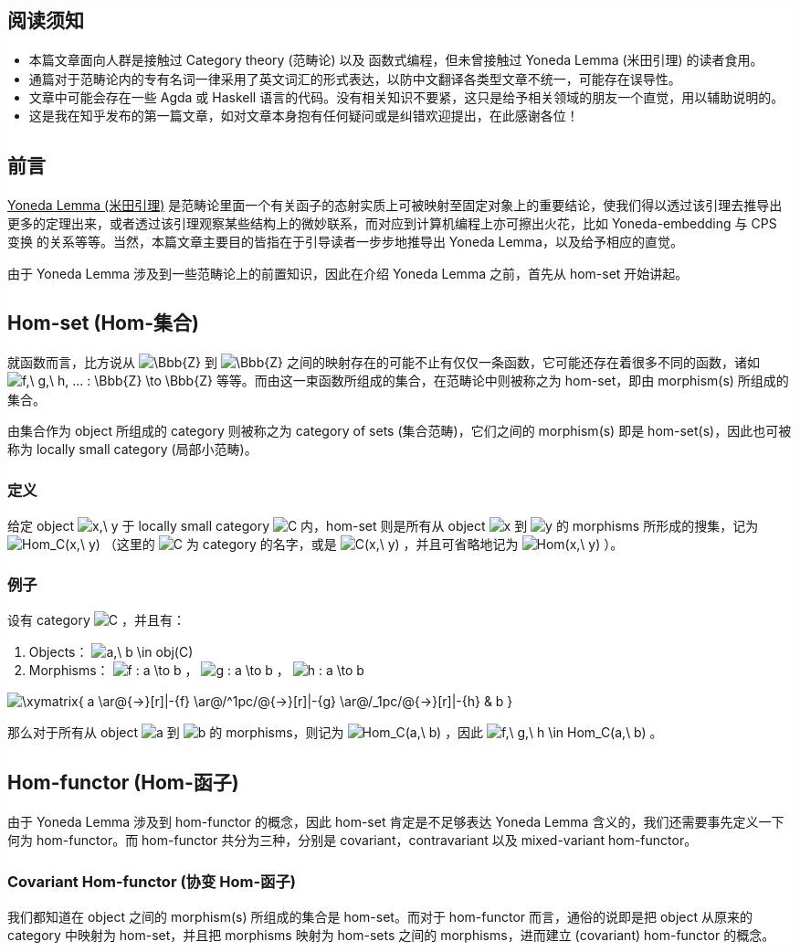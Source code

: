 ## 阅读须知
- 本篇文章面向人群是接触过 Category theory (范畴论) 以及 函数式编程，但未曾接触过 Yoneda Lemma (米田引理) 的读者食用。
- 通篇对于范畴论内的专有名词一律采用了英文词汇的形式表达，以防中文翻译各类型文章不统一，可能存在误导性。
- 文章中可能会存在一些 Agda 或 Haskell 语言的代码。没有相关知识不要紧，这只是给予相关领域的朋友一个直觉，用以辅助说明的。
- 这是我在知乎发布的第一篇文章，如对文章本身抱有任何疑问或是纠错欢迎提出，在此感谢各位！

## 前言
[Yoneda Lemma (米田引理)](https://en.wikipedia.org/wiki/Yoneda_lemma) 是范畴论里面一个有关函子的态射实质上可被映射至固定对象上的重要结论，使我们得以透过该引理去推导出更多的定理出来，或者透过该引理观察某些结构上的微妙联系，而对应到计算机编程上亦可擦出火花，比如 Yoneda-embedding 与 CPS 变换 的关系等等。当然，本篇文章主要目的皆指在于引导读者一步步地推导出 Yoneda Lemma，以及给予相应的直觉。

由于 Yoneda Lemma 涉及到一些范畴论上的前置知识，因此在介绍 Yoneda Lemma 之前，首先从 hom-set 开始讲起。

## Hom-set (Hom-集合) 
就函数而言，比方说从  <img src="https://www.zhihu.com/equation?tex=\Bbb{Z}" alt="\Bbb{Z}" class="ee_img tr_noresize" eeimg="1">  到  <img src="https://www.zhihu.com/equation?tex=\Bbb{Z}" alt="\Bbb{Z}" class="ee_img tr_noresize" eeimg="1">  之间的映射存在的可能不止有仅仅一条函数，它可能还存在着很多不同的函数，诸如  <img src="https://www.zhihu.com/equation?tex=f,\ g,\ h, ... : \Bbb{Z} \to \Bbb{Z}" alt="f,\ g,\ h, ... : \Bbb{Z} \to \Bbb{Z}" class="ee_img tr_noresize" eeimg="1">  等等。而由这一束函数所组成的集合，在范畴论中则被称之为 hom-set，即由 morphism(s) 所组成的集合。

由集合作为 object 所组成的 category 则被称之为 category of sets (集合范畴)，它们之间的 morphism(s) 即是 hom-set(s)，因此也可被称为 locally small category (局部小范畴)。

### 定义
给定 object  <img src="https://www.zhihu.com/equation?tex=x,\ y" alt="x,\ y" class="ee_img tr_noresize" eeimg="1">  于 locally small category  <img src="https://www.zhihu.com/equation?tex=C" alt="C" class="ee_img tr_noresize" eeimg="1">  内，hom-set 则是所有从 object  <img src="https://www.zhihu.com/equation?tex=x" alt="x" class="ee_img tr_noresize" eeimg="1">  到  <img src="https://www.zhihu.com/equation?tex=y" alt="y" class="ee_img tr_noresize" eeimg="1">  的 morphisms 所形成的搜集，记为  <img src="https://www.zhihu.com/equation?tex=Hom_C(x,\ y)" alt="Hom_C(x,\ y)" class="ee_img tr_noresize" eeimg="1">  （这里的  <img src="https://www.zhihu.com/equation?tex=C" alt="C" class="ee_img tr_noresize" eeimg="1">  为 category 的名字，或是  <img src="https://www.zhihu.com/equation?tex=C(x,\ y)" alt="C(x,\ y)" class="ee_img tr_noresize" eeimg="1"> ，并且可省略地记为  <img src="https://www.zhihu.com/equation?tex=Hom(x,\ y)" alt="Hom(x,\ y)" class="ee_img tr_noresize" eeimg="1"> ）。

### 例子
设有 category  <img src="https://www.zhihu.com/equation?tex=C" alt="C" class="ee_img tr_noresize" eeimg="1"> ，并且有： <br/>
1. Objects： <img src="https://www.zhihu.com/equation?tex=a,\ b \in obj(C)" alt="a,\ b \in obj(C)" class="ee_img tr_noresize" eeimg="1">  <br/>
2. Morphisms： <img src="https://www.zhihu.com/equation?tex=f : a \to b" alt="f : a \to b" class="ee_img tr_noresize" eeimg="1"> ， <img src="https://www.zhihu.com/equation?tex=g : a \to b" alt="g : a \to b" class="ee_img tr_noresize" eeimg="1"> ， <img src="https://www.zhihu.com/equation?tex=h : a \to b" alt="h : a \to b" class="ee_img tr_noresize" eeimg="1"> 


<img src="https://www.zhihu.com/equation?tex=\xymatrix{
a \ar@{->}[r]|-{f} \ar@/^1pc/@{->}[r]|-{g} \ar@/_1pc/@{->}[r]|-{h} & b
}
" alt="\xymatrix{
a \ar@{->}[r]|-{f} \ar@/^1pc/@{->}[r]|-{g} \ar@/_1pc/@{->}[r]|-{h} & b
}
" class="ee_img tr_noresize" eeimg="1">

那么对于所有从 object  <img src="https://www.zhihu.com/equation?tex=a" alt="a" class="ee_img tr_noresize" eeimg="1">  到  <img src="https://www.zhihu.com/equation?tex=b" alt="b" class="ee_img tr_noresize" eeimg="1">  的 morphisms，则记为  <img src="https://www.zhihu.com/equation?tex=Hom_C(a,\ b)" alt="Hom_C(a,\ b)" class="ee_img tr_noresize" eeimg="1"> ，因此  <img src="https://www.zhihu.com/equation?tex=f,\ g,\ h \in Hom_C(a,\ b)" alt="f,\ g,\ h \in Hom_C(a,\ b)" class="ee_img tr_noresize" eeimg="1">  。

## Hom-functor (Hom-函子)
由于 Yoneda Lemma 涉及到 hom-functor 的概念，因此 hom-set 肯定是不足够表达 Yoneda Lemma 含义的，我们还需要事先定义一下何为 hom-functor。而 hom-functor 共分为三种，分别是 covariant，contravariant 以及 mixed-variant hom-functor。

### Covariant Hom-functor (协变 Hom-函子)
我们都知道在 object 之间的 morphism(s) 所组成的集合是 hom-set。而对于 hom-functor 而言，通俗的说即是把 object 从原来的 category 中映射为 hom-set，并且把 morphisms 映射为 hom-sets 之间的 morphisms，进而建立 (covariant) hom-functor 的概念。
